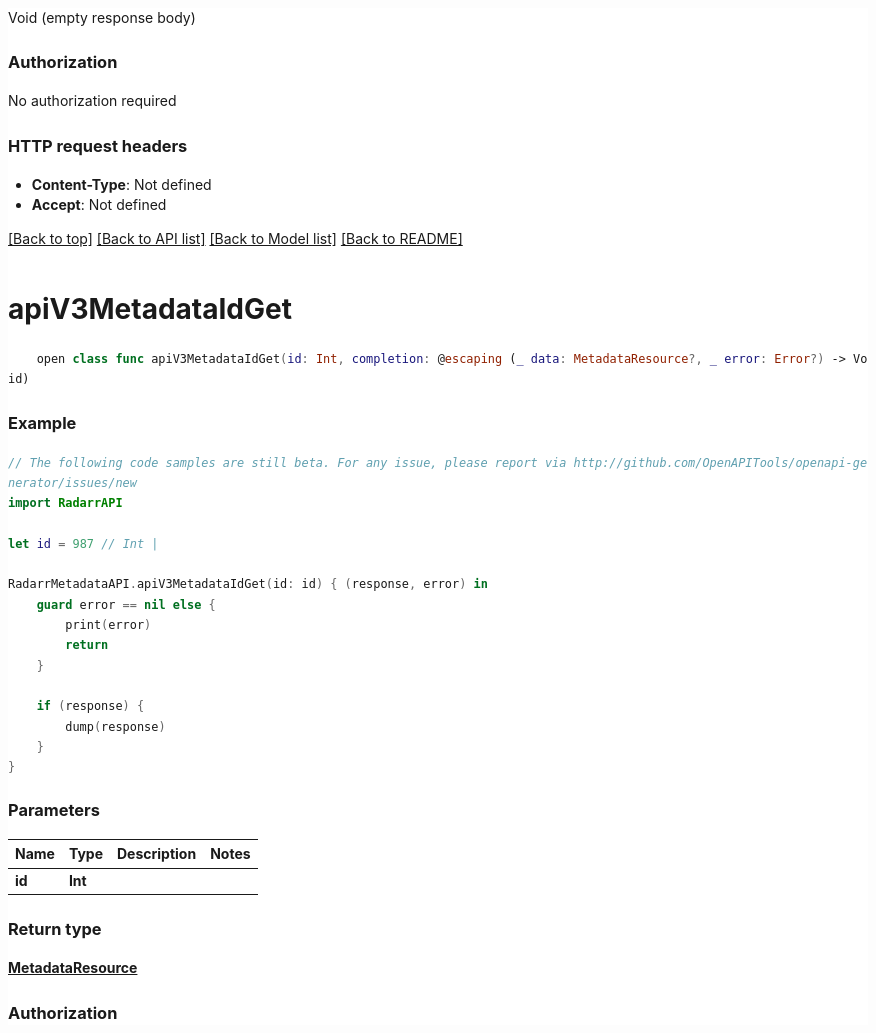Void (empty response body)

### Authorization

No authorization required

### HTTP request headers

 - **Content-Type**: Not defined
 - **Accept**: Not defined

[[Back to top]](#) [[Back to API list]](../README.md#documentation-for-api-endpoints) [[Back to Model list]](../README.md#documentation-for-models) [[Back to README]](../README.md)

# **apiV3MetadataIdGet**
```swift
    open class func apiV3MetadataIdGet(id: Int, completion: @escaping (_ data: MetadataResource?, _ error: Error?) -> Void)
```



### Example
```swift
// The following code samples are still beta. For any issue, please report via http://github.com/OpenAPITools/openapi-generator/issues/new
import RadarrAPI

let id = 987 // Int | 

RadarrMetadataAPI.apiV3MetadataIdGet(id: id) { (response, error) in
    guard error == nil else {
        print(error)
        return
    }

    if (response) {
        dump(response)
    }
}
```

### Parameters

Name | Type | Description  | Notes
------------- | ------------- | ------------- | -------------
 **id** | **Int** |  | 

### Return type

[**MetadataResource**](MetadataResource.md)

### Authorization
